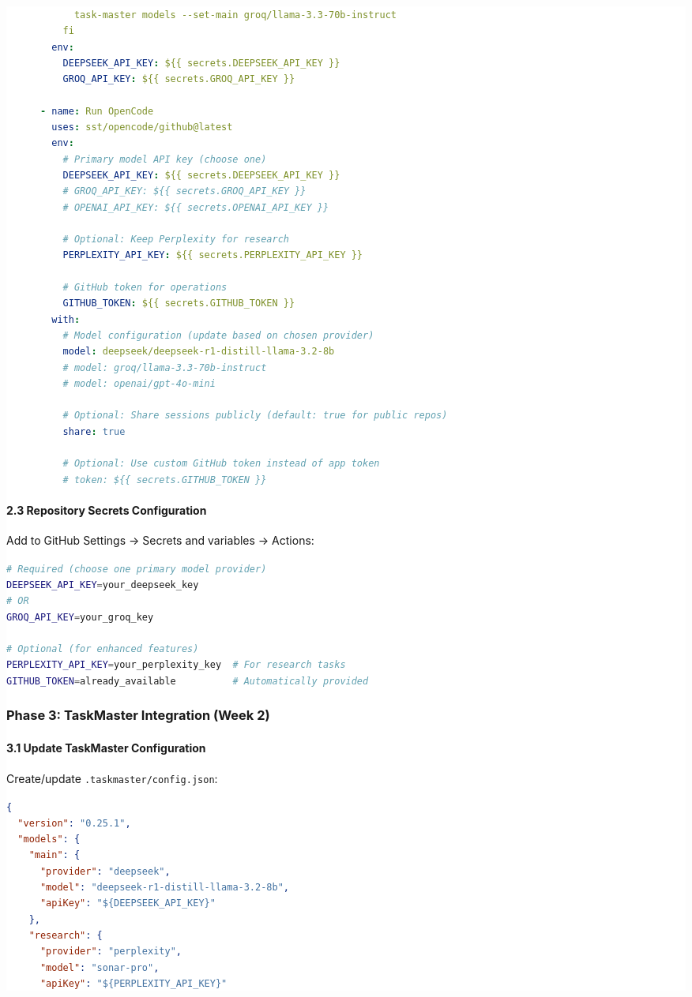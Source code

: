 ```yaml
            task-master models --set-main groq/llama-3.3-70b-instruct
          fi
        env:
          DEEPSEEK_API_KEY: ${{ secrets.DEEPSEEK_API_KEY }}
          GROQ_API_KEY: ${{ secrets.GROQ_API_KEY }}
          
      - name: Run OpenCode
        uses: sst/opencode/github@latest
        env:
          # Primary model API key (choose one)
          DEEPSEEK_API_KEY: ${{ secrets.DEEPSEEK_API_KEY }}
          # GROQ_API_KEY: ${{ secrets.GROQ_API_KEY }}
          # OPENAI_API_KEY: ${{ secrets.OPENAI_API_KEY }}
          
          # Optional: Keep Perplexity for research
          PERPLEXITY_API_KEY: ${{ secrets.PERPLEXITY_API_KEY }}
          
          # GitHub token for operations
          GITHUB_TOKEN: ${{ secrets.GITHUB_TOKEN }}
        with:
          # Model configuration (update based on chosen provider)
          model: deepseek/deepseek-r1-distill-llama-3.2-8b
          # model: groq/llama-3.3-70b-instruct
          # model: openai/gpt-4o-mini
          
          # Optional: Share sessions publicly (default: true for public repos)
          share: true
          
          # Optional: Use custom GitHub token instead of app token
          # token: ${{ secrets.GITHUB_TOKEN }}
```

#### 2.3 Repository Secrets Configuration
Add to GitHub Settings → Secrets and variables → Actions:

```bash
# Required (choose one primary model provider)
DEEPSEEK_API_KEY=your_deepseek_key
# OR
GROQ_API_KEY=your_groq_key

# Optional (for enhanced features)
PERPLEXITY_API_KEY=your_perplexity_key  # For research tasks
GITHUB_TOKEN=already_available          # Automatically provided
```

### Phase 3: TaskMaster Integration (Week 2)

#### 3.1 Update TaskMaster Configuration
Create/update `.taskmaster/config.json`:

```json
{
  "version": "0.25.1",
  "models": {
    "main": {
      "provider": "deepseek",
      "model": "deepseek-r1-distill-llama-3.2-8b",
      "apiKey": "${DEEPSEEK_API_KEY}"
    },
    "research": {
      "provider": "perplexity",
      "model": "sonar-pro",
      "apiKey": "${PERPLEXITY_API_KEY}"
```